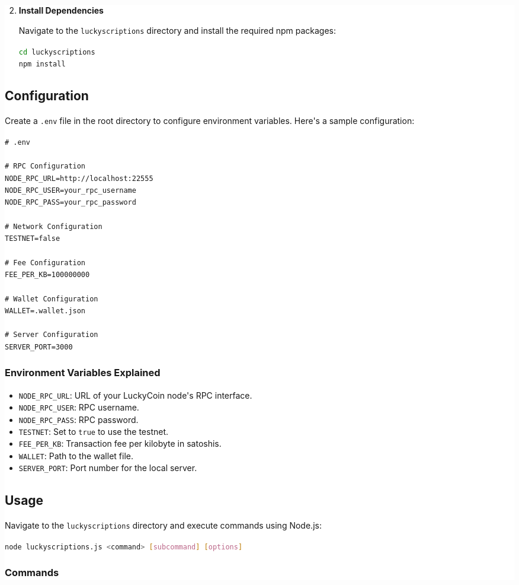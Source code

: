 2. **Install Dependencies**

   Navigate to the `luckyscriptions` directory and install the required npm packages:

   ```bash
   cd luckyscriptions
   npm install
   ```

## Configuration

Create a `.env` file in the root directory to configure environment variables. Here's a sample configuration:

```env
# .env

# RPC Configuration
NODE_RPC_URL=http://localhost:22555
NODE_RPC_USER=your_rpc_username
NODE_RPC_PASS=your_rpc_password

# Network Configuration
TESTNET=false

# Fee Configuration
FEE_PER_KB=100000000

# Wallet Configuration
WALLET=.wallet.json

# Server Configuration
SERVER_PORT=3000
```

### Environment Variables Explained

- `NODE_RPC_URL`: URL of your LuckyCoin node's RPC interface.
- `NODE_RPC_USER`: RPC username.
- `NODE_RPC_PASS`: RPC password.
- `TESTNET`: Set to `true` to use the testnet.
- `FEE_PER_KB`: Transaction fee per kilobyte in satoshis.
- `WALLET`: Path to the wallet file.
- `SERVER_PORT`: Port number for the local server.

## Usage

Navigate to the `luckyscriptions` directory and execute commands using Node.js:

```bash
node luckyscriptions.js <command> [subcommand] [options]
```

### Commands
